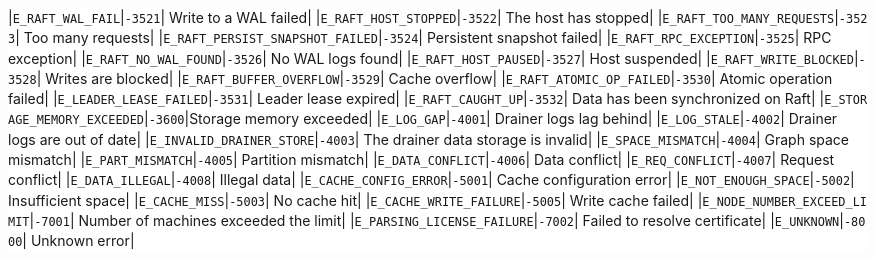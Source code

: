 |`E_RAFT_WAL_FAIL`|`-3521`| Write to a WAL failed|
|`E_RAFT_HOST_STOPPED`|`-3522`| The host has stopped|
|`E_RAFT_TOO_MANY_REQUESTS`|`-3523`| Too many requests|
|`E_RAFT_PERSIST_SNAPSHOT_FAILED`|`-3524`| Persistent snapshot failed|
|`E_RAFT_RPC_EXCEPTION`|`-3525`| RPC exception|
|`E_RAFT_NO_WAL_FOUND`|`-3526`| No WAL logs found|
|`E_RAFT_HOST_PAUSED`|`-3527`| Host suspended|
|`E_RAFT_WRITE_BLOCKED`|`-3528`| Writes are blocked|
|`E_RAFT_BUFFER_OVERFLOW`|`-3529`| Cache overflow|
|`E_RAFT_ATOMIC_OP_FAILED`|`-3530`| Atomic operation failed|
|`E_LEADER_LEASE_FAILED`|`-3531`| Leader lease expired|
|`E_RAFT_CAUGHT_UP`|`-3532`| Data has been synchronized on Raft|
|`E_STORAGE_MEMORY_EXCEEDED`|`-3600`|Storage memory exceeded|
|`E_LOG_GAP`|`-4001`| Drainer logs lag behind|
|`E_LOG_STALE`|`-4002`| Drainer logs are out of date|
|`E_INVALID_DRAINER_STORE`|`-4003`| The drainer data storage is invalid|
|`E_SPACE_MISMATCH`|`-4004`| Graph space mismatch|
|`E_PART_MISMATCH`|`-4005`| Partition mismatch|
|`E_DATA_CONFLICT`|`-4006`| Data conflict|
|`E_REQ_CONFLICT`|`-4007`| Request conflict|
|`E_DATA_ILLEGAL`|`-4008`| Illegal data|
|`E_CACHE_CONFIG_ERROR`|`-5001`| Cache configuration error|
|`E_NOT_ENOUGH_SPACE`|`-5002`| Insufficient space|
|`E_CACHE_MISS`|`-5003`| No cache hit|
|`E_CACHE_WRITE_FAILURE`|`-5005`| Write cache failed|
|`E_NODE_NUMBER_EXCEED_LIMIT`|`-7001`| Number of machines exceeded the limit|
|`E_PARSING_LICENSE_FAILURE`|`-7002`| Failed to resolve certificate|
|`E_UNKNOWN`|`-8000`| Unknown error|


